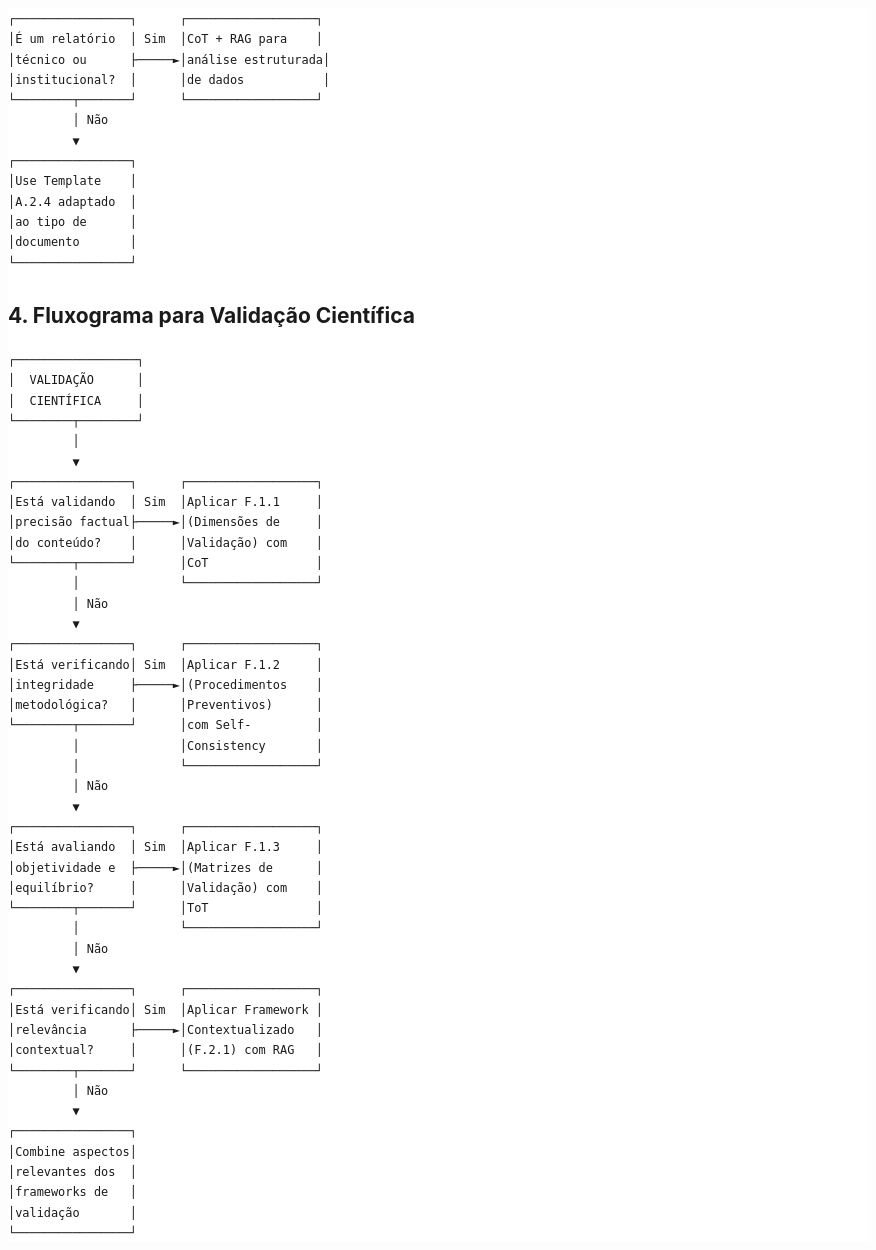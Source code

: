```
┌────────────────┐      ┌──────────────────┐
│É um relatório  │ Sim  │CoT + RAG para    │
│técnico ou      ├─────►│análise estruturada│
│institucional?  │      │de dados           │
└────────┬───────┘      └──────────────────┘
         │ Não
         ▼
┌────────────────┐
│Use Template    │
│A.2.4 adaptado  │
│ao tipo de      │
│documento       │
└────────────────┘
```

## 4. Fluxograma para Validação Científica

```
┌─────────────────┐
│  VALIDAÇÃO      │
│  CIENTÍFICA     │
└────────┬────────┘
         │
         ▼
┌────────────────┐      ┌──────────────────┐
│Está validando  │ Sim  │Aplicar F.1.1     │
│precisão factual├─────►│(Dimensões de     │
│do conteúdo?    │      │Validação) com    │
└────────┬───────┘      │CoT               │
         │              └──────────────────┘
         │ Não
         ▼
┌────────────────┐      ┌──────────────────┐
│Está verificando│ Sim  │Aplicar F.1.2     │
│integridade     ├─────►│(Procedimentos    │
│metodológica?   │      │Preventivos)      │
└────────┬───────┘      │com Self-         │
         │              │Consistency       │
         │              └──────────────────┘
         │ Não
         ▼
┌────────────────┐      ┌──────────────────┐
│Está avaliando  │ Sim  │Aplicar F.1.3     │
│objetividade e  ├─────►│(Matrizes de      │
│equilíbrio?     │      │Validação) com    │
└────────┬───────┘      │ToT               │
         │              └──────────────────┘
         │ Não
         ▼
┌────────────────┐      ┌──────────────────┐
│Está verificando│ Sim  │Aplicar Framework │
│relevância      ├─────►│Contextualizado   │
│contextual?     │      │(F.2.1) com RAG   │
└────────┬───────┘      └──────────────────┘
         │ Não
         ▼
┌────────────────┐
│Combine aspectos│
│relevantes dos  │
│frameworks de   │
│validação       │
└────────────────┘
```
